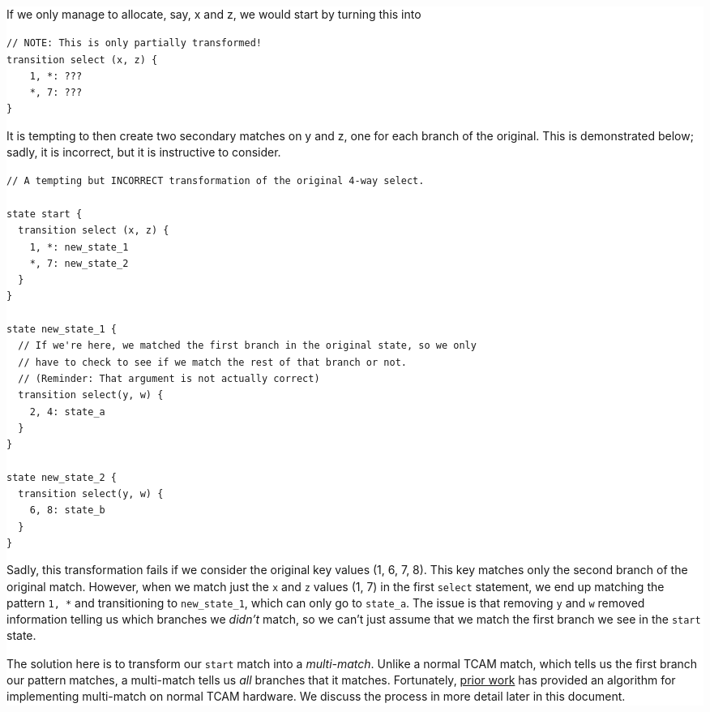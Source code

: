 If we only manage to allocate, say, x and z, we would start by turning this into

```
// NOTE: This is only partially transformed!
transition select (x, z) {
    1, *: ???
    *, 7: ???
}
```

It is tempting to then create two secondary matches on y and z, one for each
branch of the original. This is demonstrated below; sadly, it is incorrect, but
it is instructive to consider.

```
// A tempting but INCORRECT transformation of the original 4-way select.

state start {
  transition select (x, z) {
    1, *: new_state_1
    *, 7: new_state_2
  }
}

state new_state_1 {
  // If we're here, we matched the first branch in the original state, so we only
  // have to check to see if we match the rest of that branch or not.
  // (Reminder: That argument is not actually correct)
  transition select(y, w) {
    2, 4: state_a
  }
}

state new_state_2 {
  transition select(y, w) {
    6, 8: state_b
  }
}
```

Sadly, this transformation fails if we consider the original key values (1, 6,
7, 8). This key matches only the second branch of the original match. However,
when we match just the `x` and `z` values (1, 7) in the first `select`
statement, we end up matching the pattern `1, *` and transitioning to
`new_state_1`, which can only go to `state_a`. The issue is that removing `y`
and `w` removed information telling us which branches we *didn’t* match, so we
can’t just assume that we match the first branch we see in the `start` state.

The solution here is to transform our `start` match into a *multi-match*. Unlike
a normal TCAM match, which tells us the first branch our pattern matches, a
multi-match tells us *all* branches that it matches. Fortunately,
[prior work](http://oasis.cs.berkeley.edu/publications/yk04.pdf) has provided an
algorithm for implementing multi-match on normal TCAM hardware. We discuss the
process in more detail later in this document.
